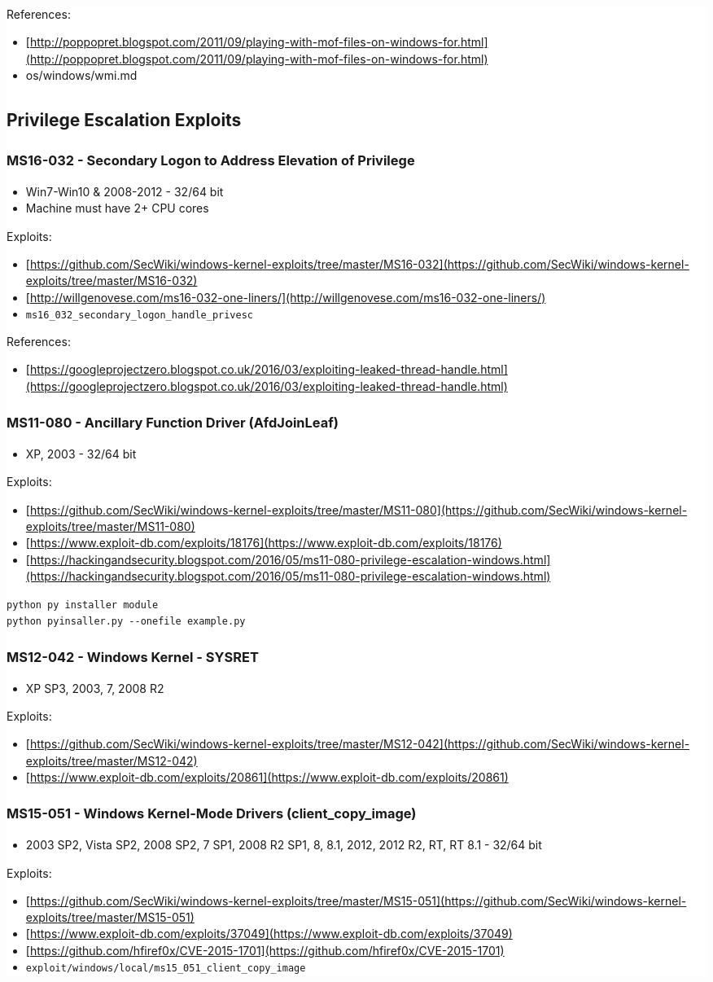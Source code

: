 References:
- [http://poppopret.blogspot.com/2011/09/playing-with-mof-files-on-windows-for.html](http://poppopret.blogspot.com/2011/09/playing-with-mof-files-on-windows-for.html)
- os/windows/wmi.md


## Privilege Escalation Exploits

### MS16-032 - Secondary Logon to Address Elevation of Privilege
- Win7-Win10 & 2008-2012 - 32/64 bit
- Machine must have 2+ CPU cores

Exploits:
- [https://github.com/SecWiki/windows-kernel-exploits/tree/master/MS16-032](https://github.com/SecWiki/windows-kernel-exploits/tree/master/MS16-032)
- [http://willgenovese.com/ms16-032-one-liners/](http://willgenovese.com/ms16-032-one-liners/)
- `ms16_032_secondary_logon_handle_privesc`

References:
- [https://googleprojectzero.blogspot.co.uk/2016/03/exploiting-leaked-thread-handle.html](https://googleprojectzero.blogspot.co.uk/2016/03/exploiting-leaked-thread-handle.html)

### MS11-080 -  Ancillary Function Driver (AfdJoinLeaf)
- XP, 2003 - 32/64 bit

Exploits:
- [https://github.com/SecWiki/windows-kernel-exploits/tree/master/MS11-080](https://github.com/SecWiki/windows-kernel-exploits/tree/master/MS11-080)
- [https://www.exploit-db.com/exploits/18176](https://www.exploit-db.com/exploits/18176)
- [https://hackingandsecurity.blogspot.com/2016/05/ms11-080-privilege-escalation-windows.html](https://hackingandsecurity.blogspot.com/2016/05/ms11-080-privilege-escalation-windows.html)

```
python py installer module
python pyinsaller.py --onefile example.py
```

### MS12-042 - Windows Kernel - SYSRET
- XP SP3, 2003, 7, 2008 R2

Exploits:
- [https://github.com/SecWiki/windows-kernel-exploits/tree/master/MS12-042](https://github.com/SecWiki/windows-kernel-exploits/tree/master/MS12-042)
- [https://www.exploit-db.com/exploits/20861](https://www.exploit-db.com/exploits/20861)

### MS15-051 - Windows Kernel-Mode Drivers (client_copy_image)
- 2003 SP2, Vista SP2, 2008 SP2, 7 SP1, 2008 R2 SP1, 8, 8.1, 2012, 2012 R2, RT, RT 8.1 - 32/64 bit

Exploits:
- [https://github.com/SecWiki/windows-kernel-exploits/tree/master/MS15-051](https://github.com/SecWiki/windows-kernel-exploits/tree/master/MS15-051)
- [https://www.exploit-db.com/exploits/37049](https://www.exploit-db.com/exploits/37049)
- [https://github.com/hfiref0x/CVE-2015-1701](https://github.com/hfiref0x/CVE-2015-1701)
- `exploit/windows/local/ms15_051_client_copy_image`
